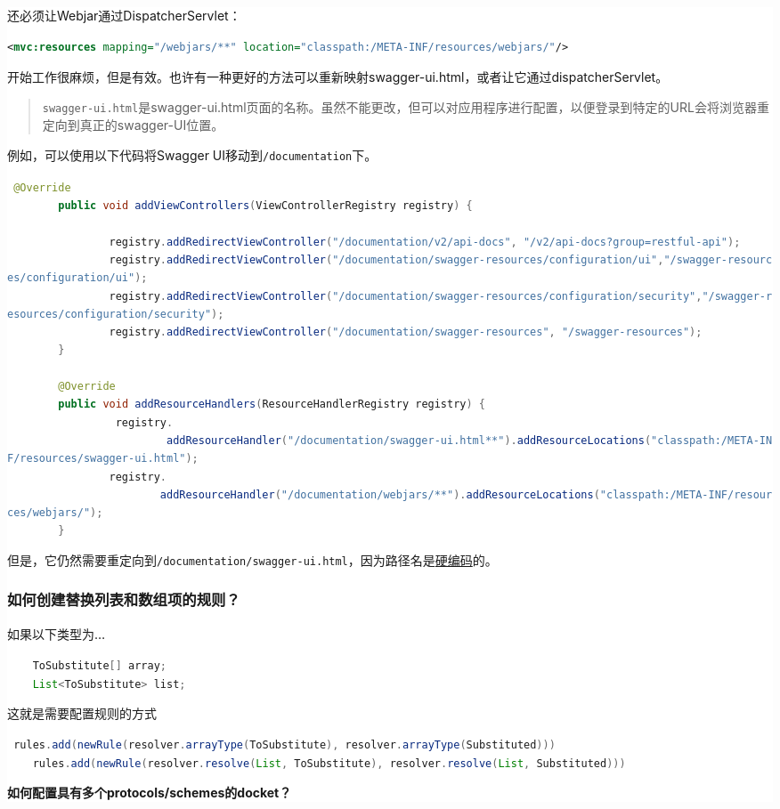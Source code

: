还必须让Webjar通过DispatcherServlet：

```xml
<mvc:resources mapping="/webjars/**" location="classpath:/META-INF/resources/webjars/"/>
```

开始工作很麻烦，但是有效。也许有一种更好的方法可以重新映射swagger-ui.html，或者让它通过dispatcherServlet。

> `swagger-ui.html`是swagger-ui.html页面的名称。虽然不能更改，但可以对应用程序进行配置，以便登录到特定的URL会将浏览器重定向到真正的swagger-UI位置。

例如，可以使用以下代码将Swagger UI移动到`/documentation`下。

```java
 @Override
        public void addViewControllers(ViewControllerRegistry registry) {

                registry.addRedirectViewController("/documentation/v2/api-docs", "/v2/api-docs?group=restful-api");
                registry.addRedirectViewController("/documentation/swagger-resources/configuration/ui","/swagger-resources/configuration/ui");
                registry.addRedirectViewController("/documentation/swagger-resources/configuration/security","/swagger-resources/configuration/security");
                registry.addRedirectViewController("/documentation/swagger-resources", "/swagger-resources");
        }

        @Override
        public void addResourceHandlers(ResourceHandlerRegistry registry) {
                 registry.
                         addResourceHandler("/documentation/swagger-ui.html**").addResourceLocations("classpath:/META-INF/resources/swagger-ui.html");
                registry.
                        addResourceHandler("/documentation/webjars/**").addResourceLocations("classpath:/META-INF/resources/webjars/");
        }
```

但是，它仍然需要重定向到`/documentation/swagger-ui.html`，因为路径名是[硬编码](https://github.com/springfox/springfox/blob/master/springfox-swagger-ui/src/web/js/springfox.js#L4)的。

### **如何创建替换列表和数组项的规则？**

如果以下类型为…

```java
    ToSubstitute[] array;
    List<ToSubstitute> list;
```

这就是需要配置规则的方式

```java
 rules.add(newRule(resolver.arrayType(ToSubstitute), resolver.arrayType(Substituted)))
    rules.add(newRule(resolver.resolve(List, ToSubstitute), resolver.resolve(List, Substituted)))
```

**如何配置具有多个protocols/schemes的docket？**
